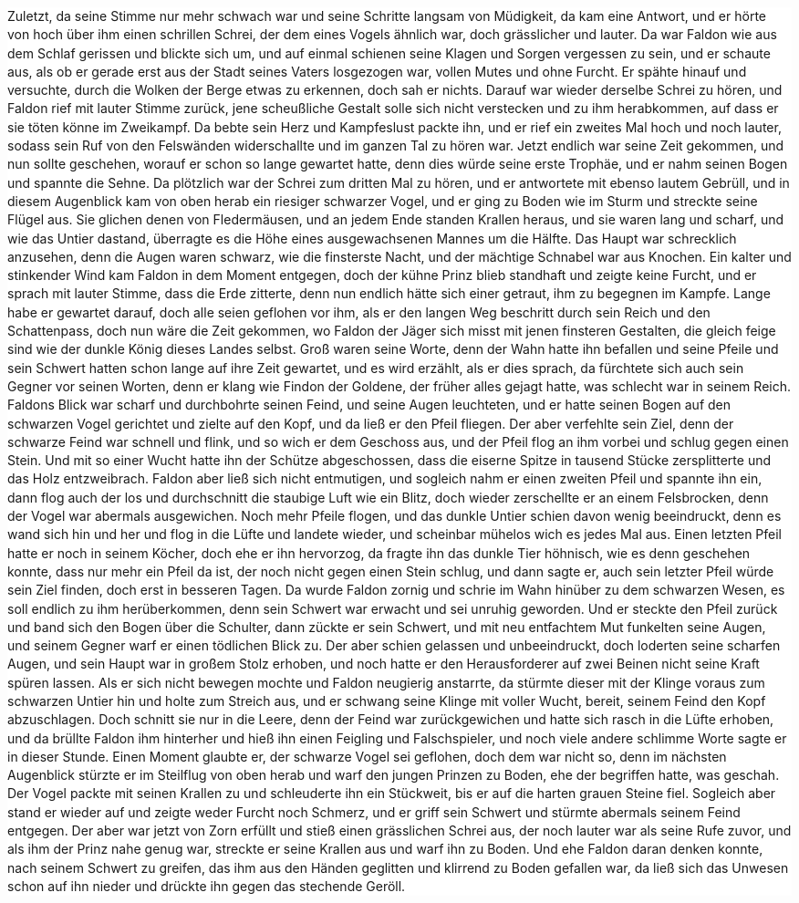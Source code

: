 Zuletzt, da seine Stimme nur mehr schwach war und seine Schritte langsam von Müdigkeit, da kam eine Antwort, und er hörte von hoch über ihm einen schrillen Schrei, der dem eines Vogels ähnlich war, doch grässlicher und lauter. Da war Faldon wie aus dem Schlaf gerissen und blickte sich um, und auf einmal schienen seine Klagen und Sorgen vergessen zu sein, und er schaute aus, als ob er gerade erst aus der Stadt seines Vaters losgezogen war, vollen Mutes und ohne Furcht. Er spähte hinauf und versuchte, durch die Wolken der Berge etwas zu erkennen, doch sah er nichts. Darauf war wieder derselbe Schrei zu hören, und Faldon rief mit lauter Stimme zurück, jene scheußliche Gestalt solle sich nicht verstecken und zu ihm herabkommen, auf dass er sie töten könne im Zweikampf. Da bebte sein Herz und Kampfeslust packte ihn, und er rief ein zweites Mal hoch und noch lauter, sodass sein Ruf von den Felswänden widerschallte und im ganzen Tal zu hören war. Jetzt endlich war seine Zeit gekommen, und nun sollte geschehen, worauf er schon so lange gewartet hatte, denn dies würde seine erste Trophäe, und er nahm seinen Bogen und spannte die Sehne. Da plötzlich war der Schrei zum dritten Mal zu hören, und er antwortete mit ebenso lautem Gebrüll, und in diesem Augenblick kam von oben herab ein riesiger schwarzer Vogel, und er ging zu Boden wie im Sturm und streckte seine Flügel aus. Sie glichen denen von Fledermäusen, und an jedem Ende standen Krallen heraus, und sie waren lang und scharf, und wie das Untier dastand, überragte es die Höhe eines ausgewachsenen Mannes um die Hälfte. Das Haupt war schrecklich anzusehen, denn die Augen waren schwarz, wie die finsterste Nacht, und der mächtige Schnabel war aus Knochen. Ein kalter und stinkender Wind kam Faldon in dem Moment entgegen, doch der kühne Prinz blieb standhaft und zeigte keine Furcht, und er sprach mit lauter Stimme, dass die Erde zitterte, denn nun endlich hätte sich einer getraut, ihm zu begegnen im Kampfe. Lange habe er gewartet darauf, doch alle seien geflohen vor ihm, als er den langen Weg beschritt durch sein Reich und den Schattenpass, doch nun wäre die Zeit gekommen, wo Faldon der Jäger sich misst mit jenen finsteren Gestalten, die gleich feige sind wie der dunkle König dieses Landes selbst. Groß waren seine Worte, denn der Wahn hatte ihn befallen und seine Pfeile und sein Schwert hatten schon lange auf ihre Zeit gewartet, und es wird erzählt, als er dies sprach, da fürchtete sich auch sein Gegner vor seinen Worten, denn er klang wie Findon der Goldene, der früher alles gejagt hatte, was schlecht war in seinem Reich. Faldons Blick war scharf und durchbohrte seinen Feind, und seine Augen leuchteten, und er hatte seinen Bogen auf den schwarzen Vogel gerichtet und zielte auf den Kopf, und da ließ er den Pfeil fliegen. 
Der aber verfehlte sein Ziel, denn der schwarze Feind war schnell und flink, und so wich er dem Geschoss aus, und der Pfeil flog an ihm vorbei und schlug gegen einen Stein. Und mit so einer Wucht hatte ihn der Schütze abgeschossen, dass die eiserne Spitze in tausend Stücke zersplitterte und das Holz entzweibrach. Faldon aber ließ sich nicht entmutigen, und sogleich nahm er einen zweiten Pfeil und spannte ihn ein, dann flog auch der los und durchschnitt die staubige Luft wie ein Blitz, doch wieder zerschellte er an einem Felsbrocken, denn der Vogel war abermals ausgewichen. Noch mehr Pfeile flogen, und das dunkle Untier schien davon wenig beeindruckt, denn es wand sich hin und her und flog in die Lüfte und landete wieder, und scheinbar mühelos wich es jedes Mal aus. Einen letzten Pfeil hatte er noch in seinem Köcher, doch ehe er ihn hervorzog, da fragte ihn das dunkle Tier höhnisch, wie es denn geschehen konnte, dass nur mehr ein Pfeil da ist, der noch nicht gegen einen Stein schlug, und dann sagte er, auch sein letzter Pfeil würde sein Ziel finden, doch erst in besseren Tagen. Da wurde Faldon zornig und schrie im Wahn hinüber zu dem schwarzen Wesen, es soll endlich zu ihm herüberkommen, denn sein Schwert war erwacht und sei unruhig geworden. Und er steckte den Pfeil zurück und band sich den Bogen über die Schulter, dann zückte er sein Schwert, und mit neu entfachtem Mut funkelten seine Augen, und seinem Gegner warf er einen tödlichen Blick zu. 
Der aber schien gelassen und unbeeindruckt, doch loderten seine scharfen Augen, und sein Haupt war in großem Stolz erhoben, und noch hatte er den Herausforderer auf zwei Beinen nicht seine Kraft spüren lassen. Als er sich nicht bewegen mochte und Faldon neugierig anstarrte, da stürmte dieser mit der Klinge voraus zum schwarzen Untier hin und holte zum Streich aus, und er schwang seine Klinge mit voller Wucht, bereit, seinem Feind den Kopf abzuschlagen. Doch schnitt sie nur in die Leere, denn der Feind war zurückgewichen und hatte sich rasch in die Lüfte erhoben, und da brüllte Faldon ihm hinterher und hieß ihn einen Feigling und Falschspieler, und noch viele andere schlimme Worte sagte er in dieser Stunde. 
Einen Moment glaubte er, der schwarze Vogel sei geflohen, doch dem war nicht so, denn im nächsten Augenblick stürzte er im Steilflug von oben herab und warf den jungen Prinzen zu Boden, ehe der begriffen hatte, was geschah. Der Vogel packte mit seinen Krallen zu und schleuderte ihn ein Stückweit, bis er auf die harten grauen Steine fiel. Sogleich aber stand er wieder auf und zeigte weder Furcht noch Schmerz, und er griff sein Schwert und stürmte abermals seinem Feind entgegen. Der aber war jetzt von Zorn erfüllt und stieß einen grässlichen Schrei aus, der noch lauter war als seine Rufe zuvor, und als ihm der Prinz nahe genug war, streckte er seine Krallen aus und warf ihn zu Boden. Und ehe Faldon daran denken konnte, nach seinem Schwert zu greifen, das ihm aus den Händen geglitten und klirrend zu Boden gefallen war, da ließ sich das Unwesen schon auf ihn nieder und drückte ihn gegen das stechende Geröll. 